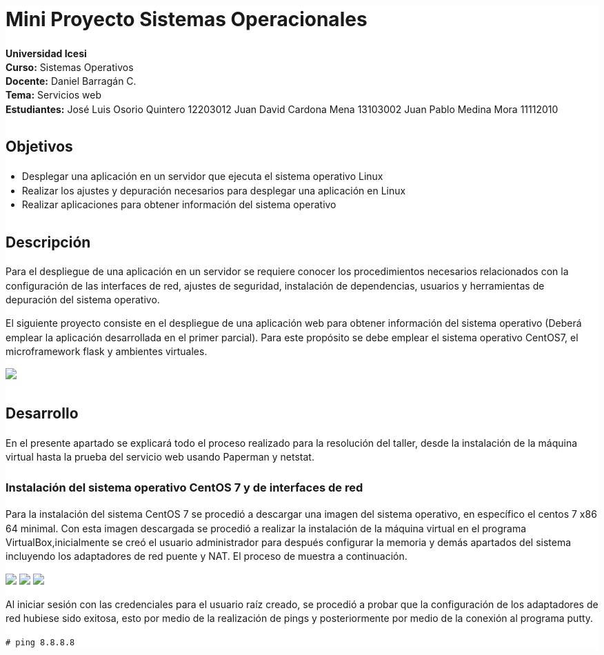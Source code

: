 # Mini Proyecto Sistemas Operacionales
**Universidad Icesi**  
**Curso:** Sistemas Operativos  
**Docente:** Daniel Barragán C.  
**Tema:**  Servicios web  
**Estudiantes:** 
José Luis Osorio Quintero 12203012
Juan David Cardona Mena 13103002
Juan Pablo Medina Mora 11112010

## Objetivos
* Desplegar una aplicación en un servidor que ejecuta el sistema operativo Linux
* Realizar los ajustes y depuración necesarios para desplegar una aplicación en Linux
* Realizar aplicaciones para obtener información del sistema operativo

## Descripción
Para el despliegue de una aplicación en un servidor se requiere conocer los procedimientos necesarios relacionados con la configuración de las interfaces de red, ajustes de seguridad, instalación de dependencias, usuarios y herramientas de depuración del sistema operativo.

El siguiente proyecto consiste en el despliegue de una aplicación web para obtener información del sistema operativo (Deberá emplear la aplicación desarrollada en el primer parcial). Para este propósito se debe emplear el sistema operativo CentOS7, el microframework flask y ambientes virtuales.

![][17]

## Desarrollo
En el presente apartado se explicará todo el proceso realizado para la resolución del taller, desde la instalación de la máquina virtual hasta la prueba del servicio web usando Paperman y netstat.

### Instalación del sistema operativo CentOS 7 y de interfaces de red
Para la instalación del sistema CentOS 7 se procedió a descargar una imagen del sistema operativo, en específico el centos 7 x86 64 minimal. Con esta imagen descargada se procedió a realizar la instalación de la máquina virtual en el programa VirtualBox,inicialmente se creó el usuario administrador para después configurar la memoria y demás apartados del sistema incluyendo los adaptadores de red puente y NAT. El proceso de muestra a continuación.

![][1]
![][2]
![][3]

Al iniciar sesión con las credenciales para el usuario raíz creado, se procedió a probar que la configuración de los adaptadores de red hubiese sido exitosa, esto por medio de la realización de pings y posteriormente por medio de la conexión al programa putty.

```
# ping 8.8.8.8
```


[1]: capturascentos7/0.JPG
[2]: capturascentos7/1.JPG
[3]: capturascentos7/2.JPG
[4]: capturascentos7/3.JPG
[5]: capturascentos7/4.JPG
[6]: capturascentos7/5.JPG
[7]: capturascentos7/6.JPG
[8]: capturascentos7/7.JPG
[9]: capturascentos7/8.JPG
[10]: capturascentos7/9.JPG
[11]: capturascentos7/10.JPG
[12]: capturascentos7/11.JPG
[13]: capturascentos7/12.JPG
[14]: capturascentos7/13.JPG
[15]: capturascentos7/14.JPG
[16]: capturascentos7/15.JPG
[17]: capturascentos7/16.JPG